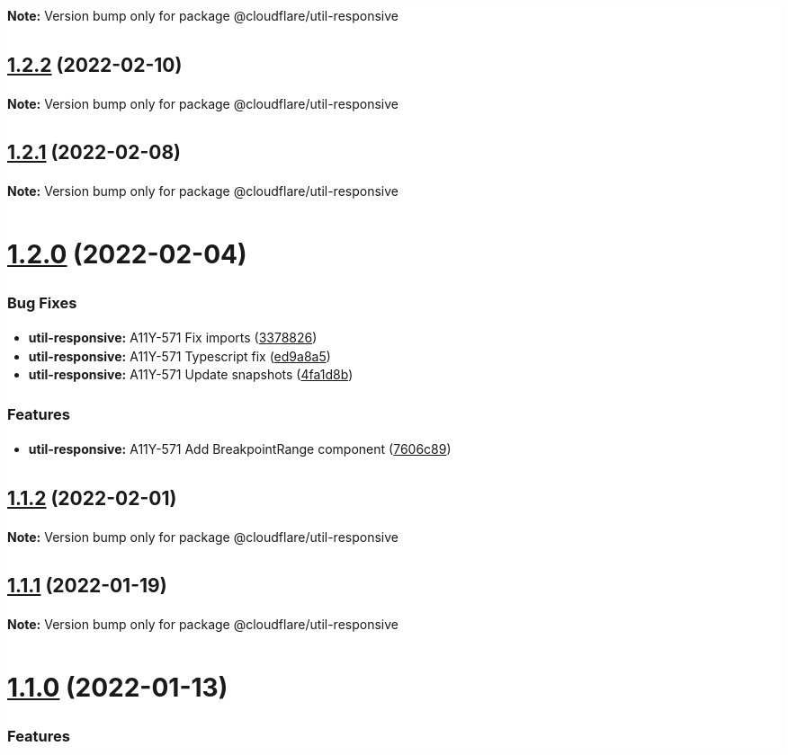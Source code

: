 **Note:** Version bump only for package @cloudflare/util-responsive

## [1.2.2](http://stash.cfops.it:7999/fe/stratus/compare/@cloudflare/util-responsive@1.2.1...@cloudflare/util-responsive@1.2.2) (2022-02-10)

**Note:** Version bump only for package @cloudflare/util-responsive

## [1.2.1](http://stash.cfops.it:7999/fe/stratus/compare/@cloudflare/util-responsive@1.2.0...@cloudflare/util-responsive@1.2.1) (2022-02-08)

**Note:** Version bump only for package @cloudflare/util-responsive

# [1.2.0](http://stash.cfops.it:7999/fe/stratus/compare/@cloudflare/util-responsive@1.1.2...@cloudflare/util-responsive@1.2.0) (2022-02-04)

### Bug Fixes

- **util-responsive:** A11Y-571 Fix imports ([3378826](http://stash.cfops.it:7999/fe/stratus/commits/3378826))
- **util-responsive:** A11Y-571 Typescript fix ([ed9a8a5](http://stash.cfops.it:7999/fe/stratus/commits/ed9a8a5))
- **util-responsive:** A11Y-571 Update snapshots ([4fa1d8b](http://stash.cfops.it:7999/fe/stratus/commits/4fa1d8b))

### Features

- **util-responsive:** A11Y-571 Add BreakpointRange component ([7606c89](http://stash.cfops.it:7999/fe/stratus/commits/7606c89))

## [1.1.2](http://stash.cfops.it:7999/fe/stratus/compare/@cloudflare/util-responsive@1.1.1...@cloudflare/util-responsive@1.1.2) (2022-02-01)

**Note:** Version bump only for package @cloudflare/util-responsive

## [1.1.1](http://stash.cfops.it:7999/fe/stratus/compare/@cloudflare/util-responsive@1.1.0...@cloudflare/util-responsive@1.1.1) (2022-01-19)

**Note:** Version bump only for package @cloudflare/util-responsive

# [1.1.0](http://stash.cfops.it:7999/fe/stratus/compare/@cloudflare/util-responsive@1.0.459...@cloudflare/util-responsive@1.1.0) (2022-01-13)

### Features
